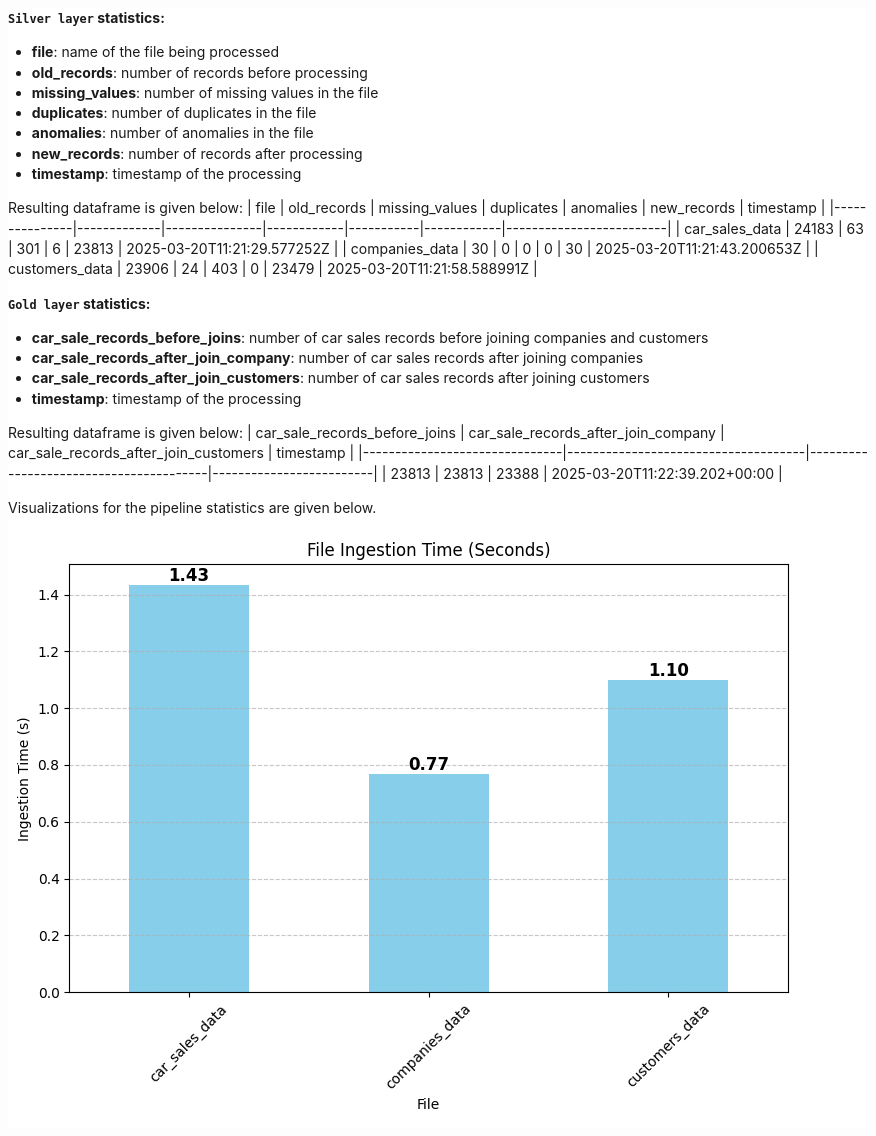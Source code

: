   **`Silver layer` statistics:**
  - **file**: name of the file being processed
  - **old_records**: number of records before processing
  - **missing_values**: number of missing values in the file
  - **duplicates**: number of duplicates in the file
  - **anomalies**: number of anomalies in the file
  - **new_records**: number of records after processing
  - **timestamp**: timestamp of the processing

  Resulting dataframe is given below:
  | file            | old_records | missing_values | duplicates | anomalies | new_records | timestamp               |
  |---------------|-------------|---------------|------------|-----------|------------|-------------------------|
  | car_sales_data  | 24183       | 63            | 301        | 6         | 23813      | 2025-03-20T11:21:29.577252Z |
  | companies_data  | 30          | 0             | 0          | 0         | 30         | 2025-03-20T11:21:43.200653Z |
  | customers_data  | 23906       | 24            | 403        | 0         | 23479      | 2025-03-20T11:21:58.588991Z |

  **`Gold layer` statistics:**
  - **car_sale_records_before_joins**: number of car sales records before joining companies and customers
  - **car_sale_records_after_join_company**: number of car sales records after joining companies
  - **car_sale_records_after_join_customers**: number of car sales records after joining customers
  - **timestamp**: timestamp of the processing

  Resulting dataframe is given below:
  | car_sale_records_before_joins | car_sale_records_after_join_company | car_sale_records_after_join_customers | timestamp               |
  |-------------------------------|-------------------------------------|----------------------------------------|-------------------------|
  | 23813                         | 23813                               | 23388                                  | 2025-03-20T11:22:39.202+00:00 |

  Visualizations for the pipeline statistics are given below.

  ![Visualization 14](example/images/17.png)